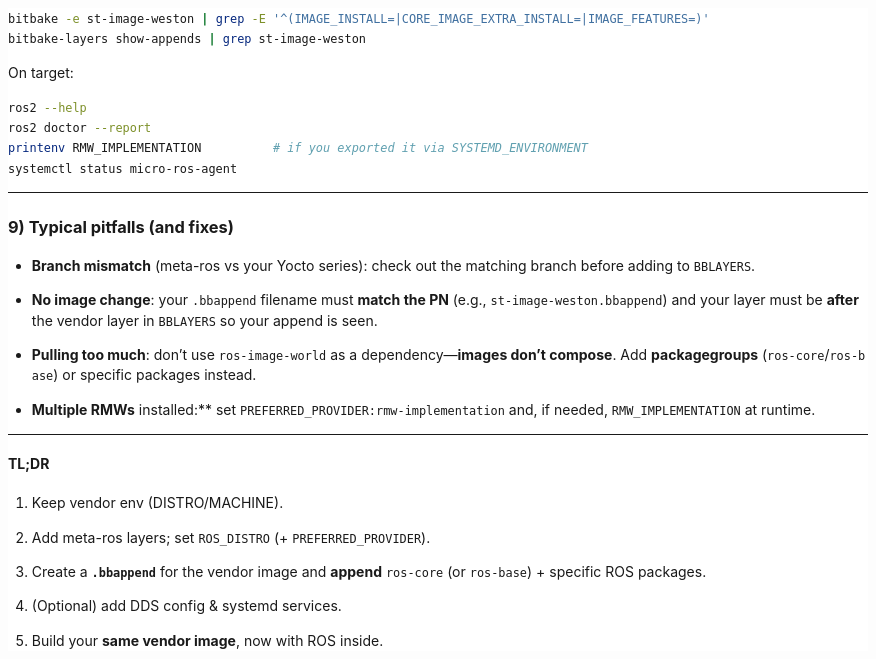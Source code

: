 ```bash
bitbake -e st-image-weston | grep -E '^(IMAGE_INSTALL=|CORE_IMAGE_EXTRA_INSTALL=|IMAGE_FEATURES=)'
bitbake-layers show-appends | grep st-image-weston
```

On target:

```bash
ros2 --help
ros2 doctor --report
printenv RMW_IMPLEMENTATION          # if you exported it via SYSTEMD_ENVIRONMENT
systemctl status micro-ros-agent
```

---

### 9) Typical pitfalls (and fixes)

- **Branch mismatch** (meta-ros vs your Yocto series): check out the matching branch before adding to `BBLAYERS`.
    
- **No image change**: your `.bbappend` filename must **match the PN** (e.g., `st-image-weston.bbappend`) and your layer must be **after** the vendor layer in `BBLAYERS` so your append is seen.
    
- **Pulling too much**: don’t use `ros-image-world` as a dependency—**images don’t compose**. Add **packagegroups** (`ros-core`/`ros-base`) or specific packages instead.
    
- **Multiple RMWs** installed:** set `PREFERRED_PROVIDER:rmw-implementation` and, if needed, `RMW_IMPLEMENTATION` at runtime.
    

---

#### TL;DR

1. Keep vendor env (DISTRO/MACHINE).
    
2. Add meta-ros layers; set `ROS_DISTRO` (+ `PREFERRED_PROVIDER`).
    
3. Create a **`.bbappend`** for the vendor image and **append** `ros-core` (or `ros-base`) + specific ROS packages.
    
4. (Optional) add DDS config & systemd services.
    
5. Build your **same vendor image**, now with ROS inside.